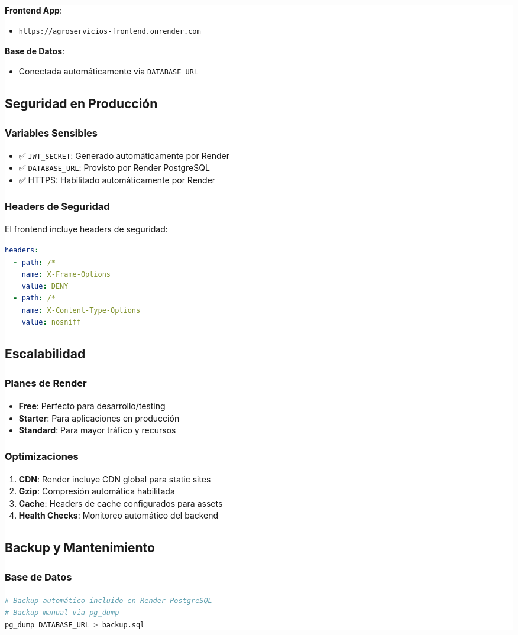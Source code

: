 **Frontend App**:

- `https://agroservicios-frontend.onrender.com`

**Base de Datos**:

- Conectada automáticamente via `DATABASE_URL`

## Seguridad en Producción

### Variables Sensibles

- ✅ `JWT_SECRET`: Generado automáticamente por Render
- ✅ `DATABASE_URL`: Provisto por Render PostgreSQL
- ✅ HTTPS: Habilitado automáticamente por Render

### Headers de Seguridad

El frontend incluye headers de seguridad:

```yaml
headers:
  - path: /*
    name: X-Frame-Options
    value: DENY
  - path: /*
    name: X-Content-Type-Options
    value: nosniff
```

## Escalabilidad

### Planes de Render

- **Free**: Perfecto para desarrollo/testing
- **Starter**: Para aplicaciones en producción
- **Standard**: Para mayor tráfico y recursos

### Optimizaciones

1. **CDN**: Render incluye CDN global para static sites
2. **Gzip**: Compresión automática habilitada
3. **Cache**: Headers de cache configurados para assets
4. **Health Checks**: Monitoreo automático del backend

## Backup y Mantenimiento

### Base de Datos

```bash
# Backup automático incluido en Render PostgreSQL
# Backup manual via pg_dump
pg_dump DATABASE_URL > backup.sql
```
